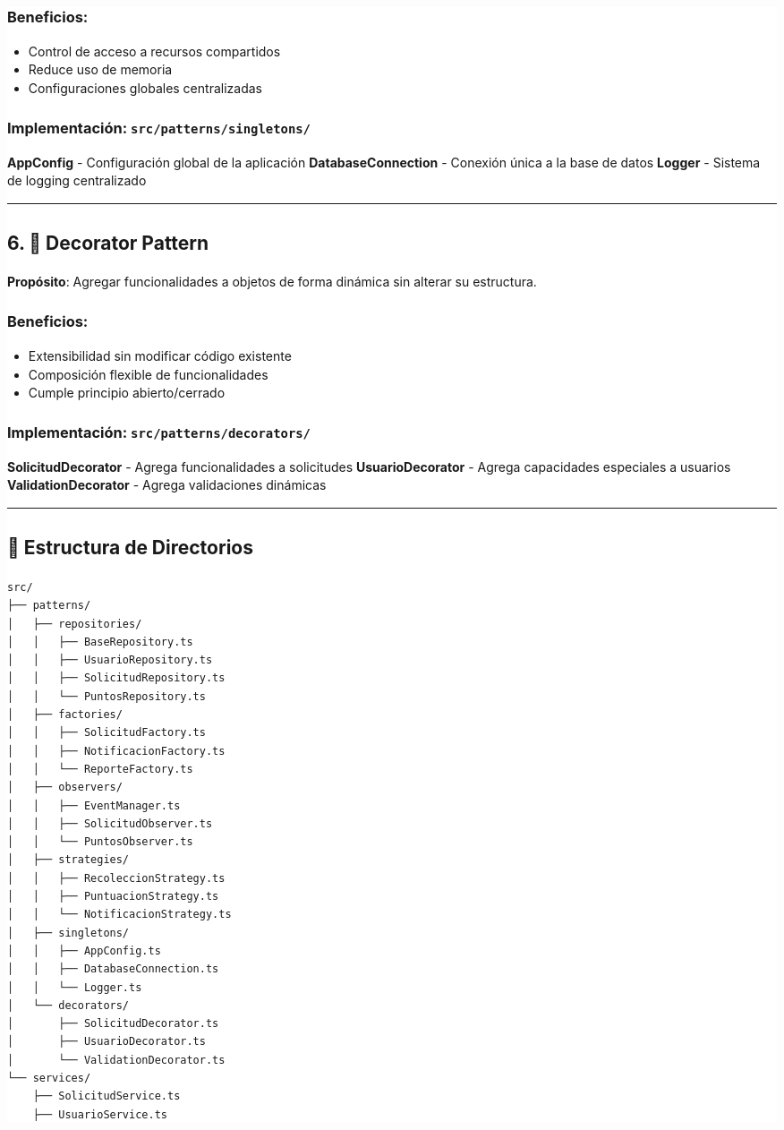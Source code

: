 ### **Beneficios**:
- Control de acceso a recursos compartidos
- Reduce uso de memoria
- Configuraciones globales centralizadas

### **Implementación**: `src/patterns/singletons/`

**AppConfig** - Configuración global de la aplicación
**DatabaseConnection** - Conexión única a la base de datos
**Logger** - Sistema de logging centralizado

---

## 6. 🎨 **Decorator Pattern**

**Propósito**: Agregar funcionalidades a objetos de forma dinámica sin alterar su estructura.

### **Beneficios**:
- Extensibilidad sin modificar código existente
- Composición flexible de funcionalidades
- Cumple principio abierto/cerrado

### **Implementación**: `src/patterns/decorators/`

**SolicitudDecorator** - Agrega funcionalidades a solicitudes
**UsuarioDecorator** - Agrega capacidades especiales a usuarios
**ValidationDecorator** - Agrega validaciones dinámicas

---

## 📁 Estructura de Directorios

```
src/
├── patterns/
│   ├── repositories/
│   │   ├── BaseRepository.ts
│   │   ├── UsuarioRepository.ts
│   │   ├── SolicitudRepository.ts
│   │   └── PuntosRepository.ts
│   ├── factories/
│   │   ├── SolicitudFactory.ts
│   │   ├── NotificacionFactory.ts
│   │   └── ReporteFactory.ts
│   ├── observers/
│   │   ├── EventManager.ts
│   │   ├── SolicitudObserver.ts
│   │   └── PuntosObserver.ts
│   ├── strategies/
│   │   ├── RecoleccionStrategy.ts
│   │   ├── PuntuacionStrategy.ts
│   │   └── NotificacionStrategy.ts
│   ├── singletons/
│   │   ├── AppConfig.ts
│   │   ├── DatabaseConnection.ts
│   │   └── Logger.ts
│   └── decorators/
│       ├── SolicitudDecorator.ts
│       ├── UsuarioDecorator.ts
│       └── ValidationDecorator.ts
└── services/
    ├── SolicitudService.ts
    ├── UsuarioService.ts
```